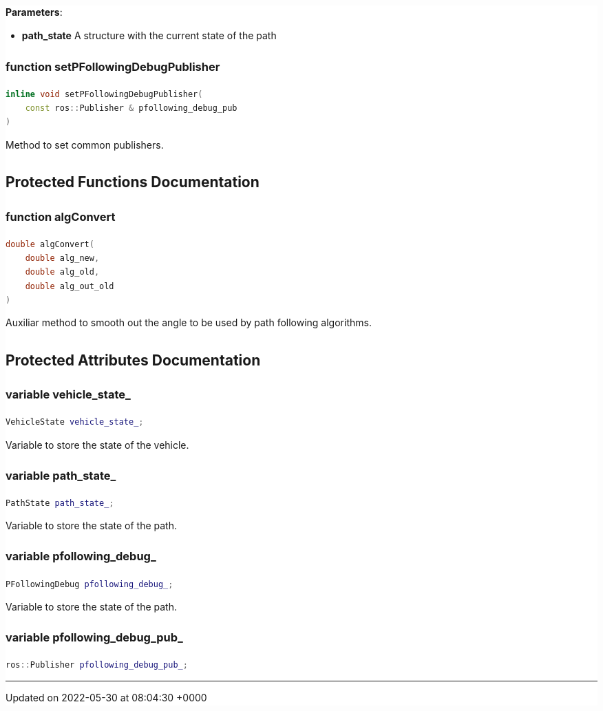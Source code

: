 **Parameters**: 

  * **path_state** A structure with the current state of the path 


### function setPFollowingDebugPublisher

```cpp
inline void setPFollowingDebugPublisher(
    const ros::Publisher & pfollowing_debug_pub
)
```

Method to set common publishers. 

## Protected Functions Documentation

### function algConvert

```cpp
double algConvert(
    double alg_new,
    double alg_old,
    double alg_out_old
)
```

Auxiliar method to smooth out the angle to be used by path following algorithms. 

## Protected Attributes Documentation

### variable vehicle_state_

```cpp
VehicleState vehicle_state_;
```

Variable to store the state of the vehicle. 

### variable path_state_

```cpp
PathState path_state_;
```

Variable to store the state of the path. 

### variable pfollowing_debug_

```cpp
PFollowingDebug pfollowing_debug_;
```

Variable to store the state of the path. 

### variable pfollowing_debug_pub_

```cpp
ros::Publisher pfollowing_debug_pub_;
```


-------------------------------

Updated on 2022-05-30 at 08:04:30 +0000